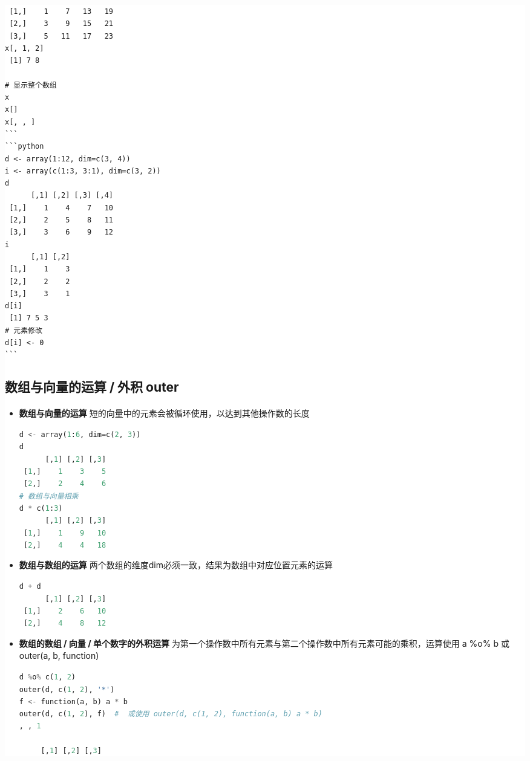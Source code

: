      [1,]    1    7   13   19
     [2,]    3    9   15   21
     [3,]    5   11   17   23
    x[, 1, 2]
     [1] 7 8

    # 显示整个数组
    x
    x[]
    x[, , ]
    ```
    ```python
    d <- array(1:12, dim=c(3, 4))
    i <- array(c(1:3, 3:1), dim=c(3, 2))
    d
          [,1] [,2] [,3] [,4]
     [1,]    1    4    7   10
     [2,]    2    5    8   11
     [3,]    3    6    9   12
    i
          [,1] [,2]
     [1,]    1    3
     [2,]    2    2
     [3,]    3    1
    d[i]
     [1] 7 5 3
    # 元素修改
    d[i] <- 0
    ```
## 数组与向量的运算 / 外积 outer
  - **数组与向量的运算** 短的向量中的元素会被循环使用，以达到其他操作数的长度
    ```python
    d <- array(1:6, dim=c(2, 3))
    d
          [,1] [,2] [,3]
     [1,]    1    3    5
     [2,]    2    4    6
    # 数组与向量相乘
    d * c(1:3)
          [,1] [,2] [,3]
     [1,]    1    9   10
     [2,]    4    4   18
    ```
- **数组与数组的运算** 两个数组的维度dim必须一致，结果为数组中对应位置元素的运算
  ```python
  d + d
        [,1] [,2] [,3]
   [1,]    2    6   10
   [2,]    4    8   12
  ```
- **数组的数组 / 向量 / 单个数字的外积运算** 为第一个操作数中所有元素与第二个操作数中所有元素可能的乘积，运算使用 a %o% b 或 outer(a, b, function)
  ```python
  d %o% c(1, 2)
  outer(d, c(1, 2), '*')
  f <- function(a, b) a * b
  outer(d, c(1, 2), f)  #  或使用 outer(d, c(1, 2), function(a, b) a * b)
  , , 1

       [,1] [,2] [,3]
  ```
